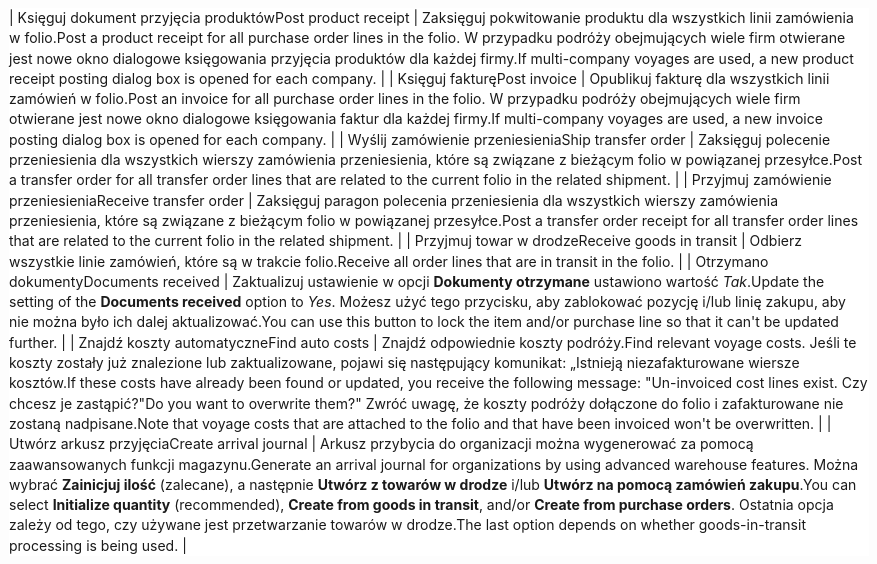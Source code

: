 | <span data-ttu-id="1ccb4-136">Księguj dokument przyjęcia produktów</span><span class="sxs-lookup"><span data-stu-id="1ccb4-136">Post product receipt</span></span> | <span data-ttu-id="1ccb4-137">Zaksięguj pokwitowanie produktu dla wszystkich linii zamówienia w folio.</span><span class="sxs-lookup"><span data-stu-id="1ccb4-137">Post a product receipt for all purchase order lines in the folio.</span></span> <span data-ttu-id="1ccb4-138">W przypadku podróży obejmujących wiele firm otwierane jest nowe okno dialogowe księgowania przyjęcia produktów dla każdej firmy.</span><span class="sxs-lookup"><span data-stu-id="1ccb4-138">If multi-company voyages are used, a new product receipt posting dialog box is opened for each company.</span></span> |
| <span data-ttu-id="1ccb4-139">Księguj fakturę</span><span class="sxs-lookup"><span data-stu-id="1ccb4-139">Post invoice</span></span> | <span data-ttu-id="1ccb4-140">Opublikuj fakturę dla wszystkich linii zamówień w folio.</span><span class="sxs-lookup"><span data-stu-id="1ccb4-140">Post an invoice for all purchase order lines in the folio.</span></span> <span data-ttu-id="1ccb4-141">W przypadku podróży obejmujących wiele firm otwierane jest nowe okno dialogowe księgowania faktur dla każdej firmy.</span><span class="sxs-lookup"><span data-stu-id="1ccb4-141">If multi-company voyages are used, a new invoice posting dialog box is opened for each company.</span></span> |
| <span data-ttu-id="1ccb4-142">Wyślij zamówienie przeniesienia</span><span class="sxs-lookup"><span data-stu-id="1ccb4-142">Ship transfer order</span></span> | <span data-ttu-id="1ccb4-143">Zaksięguj polecenie przeniesienia dla wszystkich wierszy zamówienia przeniesienia, które są związane z bieżącym folio w powiązanej przesyłce.</span><span class="sxs-lookup"><span data-stu-id="1ccb4-143">Post a transfer order for all transfer order lines that are related to the current folio in the related shipment.</span></span> |
| <span data-ttu-id="1ccb4-144">Przyjmuj zamówienie przeniesienia</span><span class="sxs-lookup"><span data-stu-id="1ccb4-144">Receive transfer order</span></span> | <span data-ttu-id="1ccb4-145">Zaksięguj paragon polecenia przeniesienia dla wszystkich wierszy zamówienia przeniesienia, które są związane z bieżącym folio w powiązanej przesyłce.</span><span class="sxs-lookup"><span data-stu-id="1ccb4-145">Post a transfer order receipt for all transfer order lines that are related to the current folio in the related shipment.</span></span> |
| <span data-ttu-id="1ccb4-146">Przyjmuj towar w drodze</span><span class="sxs-lookup"><span data-stu-id="1ccb4-146">Receive goods in transit</span></span> | <span data-ttu-id="1ccb4-147">Odbierz wszystkie linie zamówień, które są w trakcie folio.</span><span class="sxs-lookup"><span data-stu-id="1ccb4-147">Receive all order lines that are in transit in the folio.</span></span> |
| <span data-ttu-id="1ccb4-148">Otrzymano dokumenty</span><span class="sxs-lookup"><span data-stu-id="1ccb4-148">Documents received</span></span> | <span data-ttu-id="1ccb4-149">Zaktualizuj ustawienie w opcji **Dokumenty otrzymane** ustawiono wartość *Tak*.</span><span class="sxs-lookup"><span data-stu-id="1ccb4-149">Update the setting of the **Documents received** option to *Yes*.</span></span> <span data-ttu-id="1ccb4-150">Możesz użyć tego przycisku, aby zablokować pozycję i/lub linię zakupu, aby nie można było ich dalej aktualizować.</span><span class="sxs-lookup"><span data-stu-id="1ccb4-150">You can use this button to lock the item and/or purchase line so that it can't be updated further.</span></span> |
| <span data-ttu-id="1ccb4-151">Znajdź koszty automatyczne</span><span class="sxs-lookup"><span data-stu-id="1ccb4-151">Find auto costs</span></span> | <span data-ttu-id="1ccb4-152">Znajdź odpowiednie koszty podróży.</span><span class="sxs-lookup"><span data-stu-id="1ccb4-152">Find relevant voyage costs.</span></span> <span data-ttu-id="1ccb4-153">Jeśli te koszty zostały już znalezione lub zaktualizowane, pojawi się następujący komunikat: „Istnieją niezafakturowane wiersze kosztów.</span><span class="sxs-lookup"><span data-stu-id="1ccb4-153">If these costs have already been found or updated, you receive the following message: "Un-invoiced cost lines exist.</span></span> <span data-ttu-id="1ccb4-154">Czy chcesz je zastąpić?"</span><span class="sxs-lookup"><span data-stu-id="1ccb4-154">Do you want to overwrite them?"</span></span> <span data-ttu-id="1ccb4-155">Zwróć uwagę, że koszty podróży dołączone do folio i zafakturowane nie zostaną nadpisane.</span><span class="sxs-lookup"><span data-stu-id="1ccb4-155">Note that voyage costs that are attached to the folio and that have been invoiced won't be overwritten.</span></span> |
| <span data-ttu-id="1ccb4-156">Utwórz arkusz przyjęcia</span><span class="sxs-lookup"><span data-stu-id="1ccb4-156">Create arrival journal</span></span> | <span data-ttu-id="1ccb4-157">Arkusz przybycia do organizacji można wygenerować za pomocą zaawansowanych funkcji magazynu.</span><span class="sxs-lookup"><span data-stu-id="1ccb4-157">Generate an arrival journal for organizations by using advanced warehouse features.</span></span> <span data-ttu-id="1ccb4-158">Można wybrać **Zainicjuj ilość** (zalecane), a następnie **Utwórz z towarów w drodze** i/lub **Utwórz na pomocą zamówień zakupu**.</span><span class="sxs-lookup"><span data-stu-id="1ccb4-158">You can select **Initialize quantity** (recommended), **Create from goods in transit**, and/or **Create from purchase orders**.</span></span> <span data-ttu-id="1ccb4-159">Ostatnia opcja zależy od tego, czy używane jest przetwarzanie towarów w drodze.</span><span class="sxs-lookup"><span data-stu-id="1ccb4-159">The last option depends on whether goods-in-transit processing is being used.</span></span> |